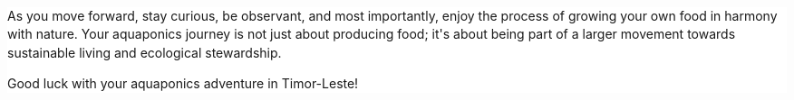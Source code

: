 As you move forward, stay curious, be observant, and most importantly, enjoy the process of growing your own food in harmony with nature. Your aquaponics journey is not just about producing food; it's about being part of a larger movement towards sustainable living and ecological stewardship.

Good luck with your aquaponics adventure in Timor-Leste!